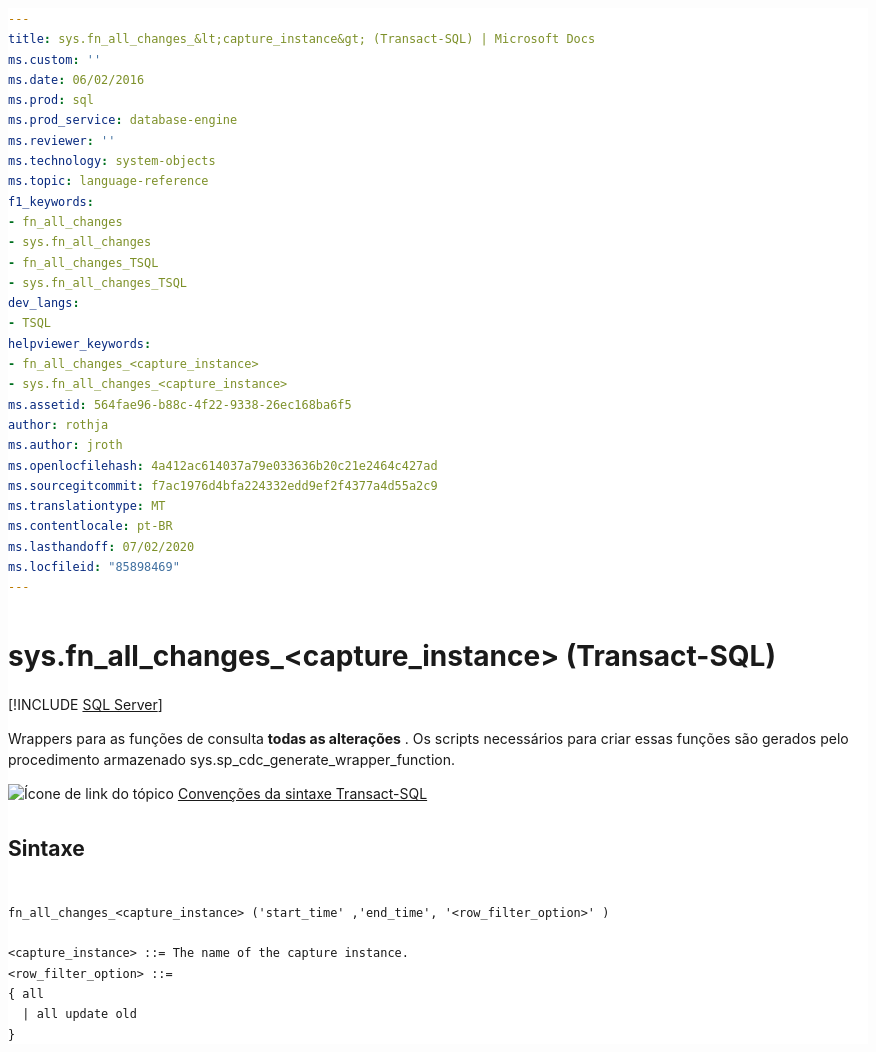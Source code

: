 ```yaml
---
title: sys.fn_all_changes_&lt;capture_instance&gt; (Transact-SQL) | Microsoft Docs
ms.custom: ''
ms.date: 06/02/2016
ms.prod: sql
ms.prod_service: database-engine
ms.reviewer: ''
ms.technology: system-objects
ms.topic: language-reference
f1_keywords:
- fn_all_changes
- sys.fn_all_changes
- fn_all_changes_TSQL
- sys.fn_all_changes_TSQL
dev_langs:
- TSQL
helpviewer_keywords:
- fn_all_changes_<capture_instance>
- sys.fn_all_changes_<capture_instance>
ms.assetid: 564fae96-b88c-4f22-9338-26ec168ba6f5
author: rothja
ms.author: jroth
ms.openlocfilehash: 4a412ac614037a79e033636b20c21e2464c427ad
ms.sourcegitcommit: f7ac1976d4bfa224332edd9ef2f4377a4d55a2c9
ms.translationtype: MT
ms.contentlocale: pt-BR
ms.lasthandoff: 07/02/2020
ms.locfileid: "85898469"
---
```

# <a name="sysfn_all_changes_ltcapture_instancegt-transact-sql"></a>sys.fn_all_changes_&lt;capture_instance&gt; (Transact-SQL)
[!INCLUDE [SQL Server](../../includes/applies-to-version/sqlserver.md)]

  Wrappers para as funções de consulta **todas as alterações** . Os scripts necessários para criar essas funções são gerados pelo procedimento armazenado sys.sp_cdc_generate_wrapper_function.  
  
 ![Ícone de link do tópico](../../database-engine/configure-windows/media/topic-link.gif "Ícone de link do tópico") [Convenções da sintaxe Transact-SQL](../../t-sql/language-elements/transact-sql-syntax-conventions-transact-sql.md)  
  
## <a name="syntax"></a>Sintaxe  
  
```  
  
fn_all_changes_<capture_instance> ('start_time' ,'end_time', '<row_filter_option>' )  
  
<capture_instance> ::= The name of the capture instance.  
<row_filter_option> ::=  
{ all  
  | all update old  
}  
```  
  